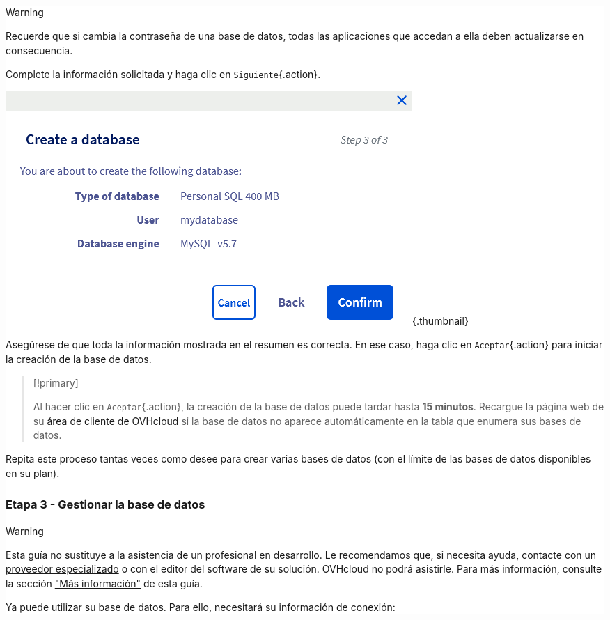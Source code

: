 > [!warning]
>
> Recuerde que si cambia la contraseña de una base de datos, todas las aplicaciones que accedan a ella deben actualizarse en consecuencia.
>

Complete la información solicitada y haga clic en `Siguiente`{.action}.

![database-creation-step3](images/database-creation-3.png){.thumbnail}

Asegúrese de que toda la información mostrada en el resumen es correcta. En ese caso, haga clic en `Aceptar`{.action} para iniciar la creación de la base de datos.

> [!primary]
>
> Al hacer clic en `Aceptar`{.action}, la creación de la base de datos puede tardar hasta **15 minutos**. Recargue la página web de su [área de cliente de OVHcloud](https://ca.ovh.com/auth/?action=gotomanager&from=https://www.ovh.com/world/&ovhSubsidiary=ws) si la base de datos no aparece automáticamente en la tabla que enumera sus bases de datos.
>

Repita este proceso tantas veces como desee para crear varias bases de datos (con el límite de las bases de datos disponibles en su plan).

### Etapa 3 - Gestionar la base de datos <a name="step3"></a>

> [!warning]
>
> Esta guía no sustituye a la asistencia de un profesional en desarrollo. Le recomendamos que, si necesita ayuda, contacte con un [proveedor especializado](https://partner.ovhcloud.com/es/directory/) o con el editor del software de su solución. OVHcloud no podrá asistirle. Para más información, consulte la sección ["Más información"](#go-further) de esta guía.
>

Ya puede utilizar su base de datos. Para ello, necesitará su información de conexión:
